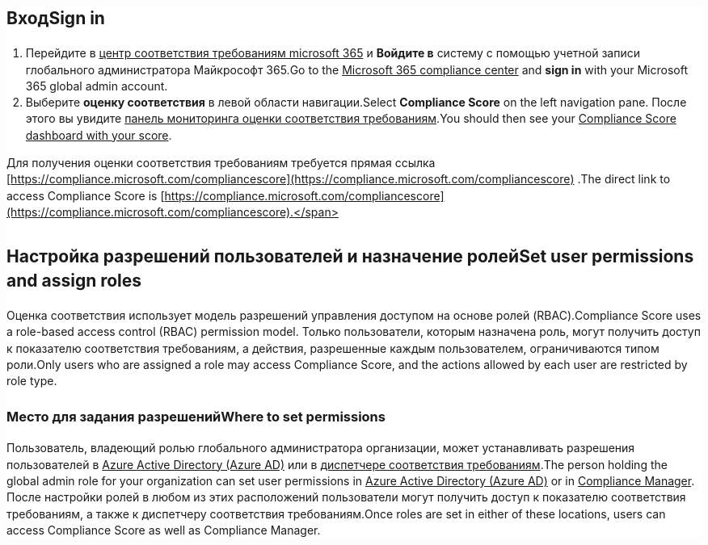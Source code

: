 ## <a name="sign-in"></a><span data-ttu-id="20f18-109">Вход</span><span class="sxs-lookup"><span data-stu-id="20f18-109">Sign in</span></span>

1. <span data-ttu-id="20f18-110">Перейдите в [центр соответствия требованиям microsoft 365](https://compliance.microsoft.com/) и **Войдите в** систему с помощью учетной записи глобального администратора Майкрософт 365.</span><span class="sxs-lookup"><span data-stu-id="20f18-110">Go to the [Microsoft 365 compliance center](https://compliance.microsoft.com/) and **sign in** with your Microsoft 365 global admin account.</span></span>
2. <span data-ttu-id="20f18-111">Выберите **оценку соответствия** в левой области навигации.</span><span class="sxs-lookup"><span data-stu-id="20f18-111">Select **Compliance Score** on the left navigation pane.</span></span> <span data-ttu-id="20f18-112">После этого вы увидите [панель мониторинга оценки соответствия требованиям](#understand-the-compliance-score-dashboard).</span><span class="sxs-lookup"><span data-stu-id="20f18-112">You should then see your [Compliance Score dashboard with your score](#understand-the-compliance-score-dashboard).</span></span>

<span data-ttu-id="20f18-113">Для получения оценки соответствия требованиям требуется прямая ссылка [https://compliance.microsoft.com/compliancescore](https://compliance.microsoft.com/compliancescore) .</span><span class="sxs-lookup"><span data-stu-id="20f18-113">The direct link to access Compliance Score is [https://compliance.microsoft.com/compliancescore](https://compliance.microsoft.com/compliancescore).</span></span>

## <a name="set-user-permissions-and-assign-roles"></a><span data-ttu-id="20f18-114">Настройка разрешений пользователей и назначение ролей</span><span class="sxs-lookup"><span data-stu-id="20f18-114">Set user permissions and assign roles</span></span>

<span data-ttu-id="20f18-115">Оценка соответствия использует модель разрешений управления доступом на основе ролей (RBAC).</span><span class="sxs-lookup"><span data-stu-id="20f18-115">Compliance Score uses a role-based access control (RBAC) permission model.</span></span> <span data-ttu-id="20f18-116">Только пользователи, которым назначена роль, могут получить доступ к показателю соответствия требованиям, а действия, разрешенные каждым пользователем, ограничиваются типом роли.</span><span class="sxs-lookup"><span data-stu-id="20f18-116">Only users who are assigned a role may access Compliance Score, and the actions allowed by each user are restricted by role type.</span></span>

### <a name="where-to-set-permissions"></a><span data-ttu-id="20f18-117">Место для задания разрешений</span><span class="sxs-lookup"><span data-stu-id="20f18-117">Where to set permissions</span></span>

<span data-ttu-id="20f18-118">Пользователь, владеющий ролью глобального администратора организации, может устанавливать разрешения пользователей в [Azure Active Directory (Azure AD)](https://docs.microsoft.com/azure/active-directory/fundamentals/active-directory-users-assign-role-azure-portal) или в [диспетчере соответствия требованиям](compliance-manager-overview.md#permissions).</span><span class="sxs-lookup"><span data-stu-id="20f18-118">The person holding the global admin role for your organization can set user permissions in [Azure Active Directory (Azure AD)](https://docs.microsoft.com/azure/active-directory/fundamentals/active-directory-users-assign-role-azure-portal) or in [Compliance Manager](compliance-manager-overview.md#permissions).</span></span> <span data-ttu-id="20f18-119">После настройки ролей в любом из этих расположений пользователи могут получить доступ к показателю соответствия требованиям, а также к диспетчеру соответствия требованиям.</span><span class="sxs-lookup"><span data-stu-id="20f18-119">Once roles are set in either of these locations, users can access Compliance Score as well as Compliance Manager.</span></span>
